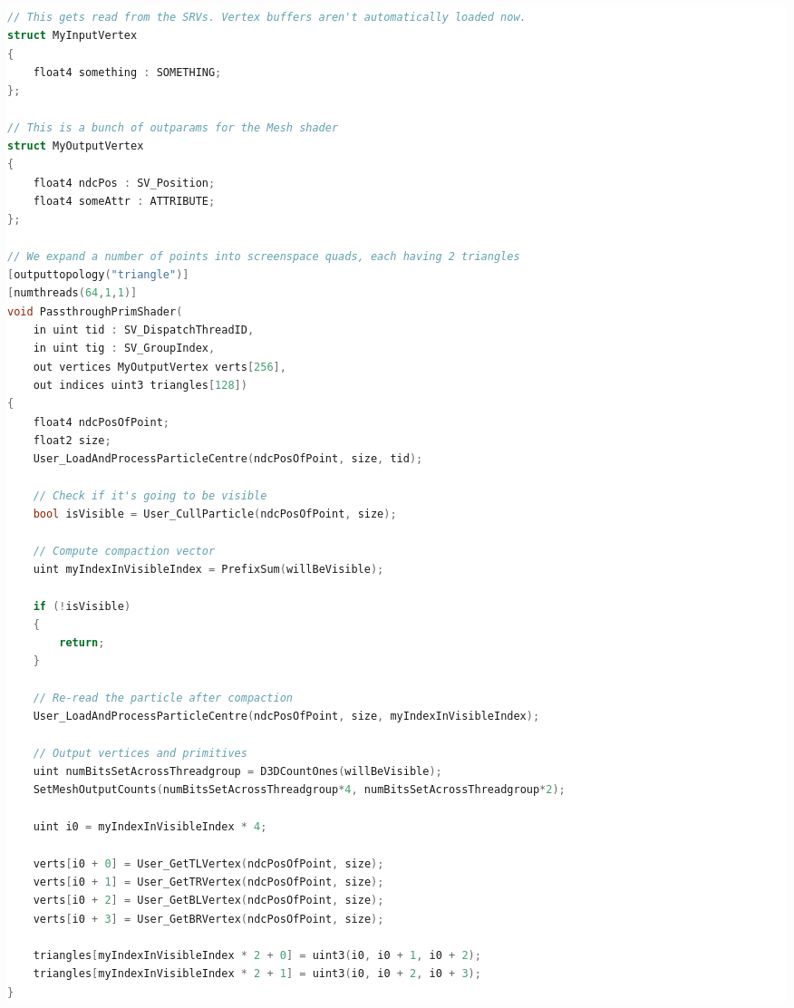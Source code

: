 ```c++
// This gets read from the SRVs. Vertex buffers aren't automatically loaded now.
struct MyInputVertex
{
    float4 something : SOMETHING;
};

// This is a bunch of outparams for the Mesh shader
struct MyOutputVertex
{
    float4 ndcPos : SV_Position;
    float4 someAttr : ATTRIBUTE;
};

// We expand a number of points into screenspace quads, each having 2 triangles
[outputtopology("triangle")]
[numthreads(64,1,1)]
void PassthroughPrimShader(
    in uint tid : SV_DispatchThreadID,
    in uint tig : SV_GroupIndex,
    out vertices MyOutputVertex verts[256],
    out indices uint3 triangles[128])
{
    float4 ndcPosOfPoint;
    float2 size;
    User_LoadAndProcessParticleCentre(ndcPosOfPoint, size, tid);

    // Check if it's going to be visible
    bool isVisible = User_CullParticle(ndcPosOfPoint, size);

    // Compute compaction vector
    uint myIndexInVisibleIndex = PrefixSum(willBeVisible);

    if (!isVisible)
    {
        return;
    }

    // Re-read the particle after compaction
    User_LoadAndProcessParticleCentre(ndcPosOfPoint, size, myIndexInVisibleIndex);

    // Output vertices and primitives 
    uint numBitsSetAcrossThreadgroup = D3DCountOnes(willBeVisible);
    SetMeshOutputCounts(numBitsSetAcrossThreadgroup*4, numBitsSetAcrossThreadgroup*2);

    uint i0 = myIndexInVisibleIndex * 4;

    verts[i0 + 0] = User_GetTLVertex(ndcPosOfPoint, size);
    verts[i0 + 1] = User_GetTRVertex(ndcPosOfPoint, size);
    verts[i0 + 2] = User_GetBLVertex(ndcPosOfPoint, size);
    verts[i0 + 3] = User_GetBRVertex(ndcPosOfPoint, size);

    triangles[myIndexInVisibleIndex * 2 + 0] = uint3(i0, i0 + 1, i0 + 2);
    triangles[myIndexInVisibleIndex * 2 + 1] = uint3(i0, i0 + 2, i0 + 3);
}
```
